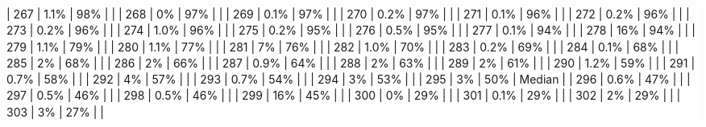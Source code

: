 | 267 | 1.1% | 98% |  |
| 268 | 0% | 97% |  |
| 269 | 0.1% | 97% |  |
| 270 | 0.2% | 97% |  |
| 271 | 0.1% | 96% |  |
| 272 | 0.2% | 96% |  |
| 273 | 0.2% | 96% |  |
| 274 | 1.0% | 96% |  |
| 275 | 0.2% | 95% |  |
| 276 | 0.5% | 95% |  |
| 277 | 0.1% | 94% |  |
| 278 | 16% | 94% |  |
| 279 | 1.1% | 79% |  |
| 280 | 1.1% | 77% |  |
| 281 | 7% | 76% |  |
| 282 | 1.0% | 70% |  |
| 283 | 0.2% | 69% |  |
| 284 | 0.1% | 68% |  |
| 285 | 2% | 68% |  |
| 286 | 2% | 66% |  |
| 287 | 0.9% | 64% |  |
| 288 | 2% | 63% |  |
| 289 | 2% | 61% |  |
| 290 | 1.2% | 59% |  |
| 291 | 0.7% | 58% |  |
| 292 | 4% | 57% |  |
| 293 | 0.7% | 54% |  |
| 294 | 3% | 53% |  |
| 295 | 3% | 50% | Median |
| 296 | 0.6% | 47% |  |
| 297 | 0.5% | 46% |  |
| 298 | 0.5% | 46% |  |
| 299 | 16% | 45% |  |
| 300 | 0% | 29% |  |
| 301 | 0.1% | 29% |  |
| 302 | 2% | 29% |  |
| 303 | 3% | 27% |  |